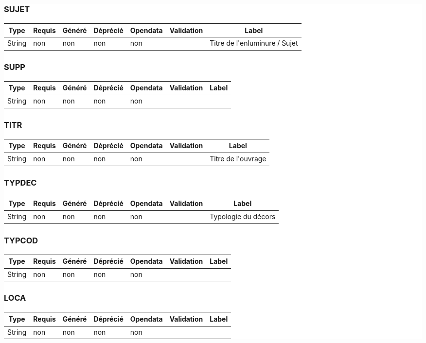 ### SUJET





|Type|Requis|Généré|Déprécié|Opendata|Validation|Label|
|----|------|------|------|--------|----------|-----|
|String|non|non|non|non||Titre de l'enluminure / Sujet|

### SUPP





|Type|Requis|Généré|Déprécié|Opendata|Validation|Label|
|----|------|------|------|--------|----------|-----|
|String|non|non|non|non|||

### TITR





|Type|Requis|Généré|Déprécié|Opendata|Validation|Label|
|----|------|------|------|--------|----------|-----|
|String|non|non|non|non||Titre de l'ouvrage|

### TYPDEC





|Type|Requis|Généré|Déprécié|Opendata|Validation|Label|
|----|------|------|------|--------|----------|-----|
|String|non|non|non|non||Typologie du décors|

### TYPCOD





|Type|Requis|Généré|Déprécié|Opendata|Validation|Label|
|----|------|------|------|--------|----------|-----|
|String|non|non|non|non|||

### LOCA





|Type|Requis|Généré|Déprécié|Opendata|Validation|Label|
|----|------|------|------|--------|----------|-----|
|String|non|non|non|non|||
